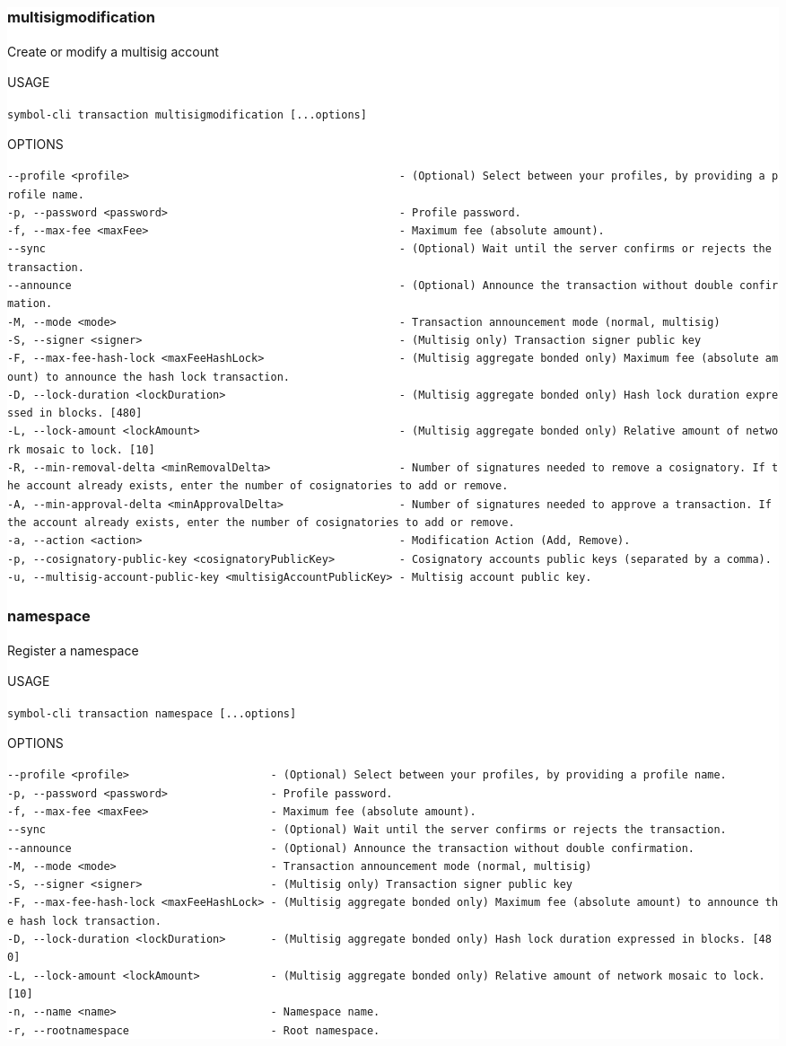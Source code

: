 
### multisigmodification


  Create or modify a multisig account

  USAGE

    symbol-cli transaction multisigmodification [...options]

  OPTIONS

    --profile <profile>                                          - (Optional) Select between your profiles, by providing a profile name.                                                                   
    -p, --password <password>                                    - Profile password.                                                                                                                       
    -f, --max-fee <maxFee>                                       - Maximum fee (absolute amount).                                                                                                          
    --sync                                                       - (Optional) Wait until the server confirms or rejects the transaction.                                                                   
    --announce                                                   - (Optional) Announce the transaction without double confirmation.                                                                        
    -M, --mode <mode>                                            - Transaction announcement mode (normal, multisig)                                                                                        
    -S, --signer <signer>                                        - (Multisig only) Transaction signer public key                                                                                           
    -F, --max-fee-hash-lock <maxFeeHashLock>                     - (Multisig aggregate bonded only) Maximum fee (absolute amount) to announce the hash lock transaction.                                   
    -D, --lock-duration <lockDuration>                           - (Multisig aggregate bonded only) Hash lock duration expressed in blocks. [480]                                                          
    -L, --lock-amount <lockAmount>                               - (Multisig aggregate bonded only) Relative amount of network mosaic to lock. [10]                                                        
    -R, --min-removal-delta <minRemovalDelta>                    - Number of signatures needed to remove a cosignatory. If the account already exists, enter the number of cosignatories to add or remove. 
    -A, --min-approval-delta <minApprovalDelta>                  - Number of signatures needed to approve a transaction. If the account already exists, enter the number of cosignatories to add or remove.
    -a, --action <action>                                        - Modification Action (Add, Remove).                                                                                                      
    -p, --cosignatory-public-key <cosignatoryPublicKey>          - Cosignatory accounts public keys (separated by a comma).                                                                                
    -u, --multisig-account-public-key <multisigAccountPublicKey> - Multisig account public key.                                                                                                            


### namespace


  Register a namespace

  USAGE

    symbol-cli transaction namespace [...options]

  OPTIONS

    --profile <profile>                      - (Optional) Select between your profiles, by providing a profile name.                                
    -p, --password <password>                - Profile password.                                                                                    
    -f, --max-fee <maxFee>                   - Maximum fee (absolute amount).                                                                       
    --sync                                   - (Optional) Wait until the server confirms or rejects the transaction.                                
    --announce                               - (Optional) Announce the transaction without double confirmation.                                     
    -M, --mode <mode>                        - Transaction announcement mode (normal, multisig)                                                     
    -S, --signer <signer>                    - (Multisig only) Transaction signer public key                                                        
    -F, --max-fee-hash-lock <maxFeeHashLock> - (Multisig aggregate bonded only) Maximum fee (absolute amount) to announce the hash lock transaction.
    -D, --lock-duration <lockDuration>       - (Multisig aggregate bonded only) Hash lock duration expressed in blocks. [480]                       
    -L, --lock-amount <lockAmount>           - (Multisig aggregate bonded only) Relative amount of network mosaic to lock. [10]                     
    -n, --name <name>                        - Namespace name.                                                                                      
    -r, --rootnamespace                      - Root namespace.                                                                                      